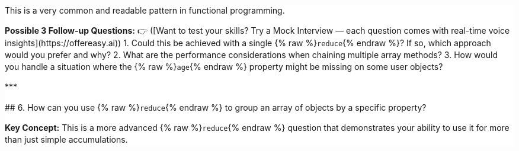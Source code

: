 <span class="nx">This</span> <span class="nx">is</span> <span class="nx">a</span> <span class="nx">very</span> <span class="nx">common</span> <span class="nx">and</span> <span class="nx">readable</span> <span class="nx">pattern</span> <span class="k">in</span> <span class="nx">functional</span> <span class="nx">programming</span><span class="p">.</span>

<span class="o">**</span><span class="nx">Possible</span> <span class="mi">3</span> <span class="nx">Follow</span><span class="o">-</span><span class="nx">up</span> <span class="nx">Questions</span><span class="p">:</span><span class="o">**</span> <span class="err">👉</span> <span class="p">([</span><span class="nx">Want</span> <span class="nx">to</span> <span class="nx">test</span> <span class="nx">your</span> <span class="nx">skills</span><span class="p">?</span> <span class="nx">Try</span> <span class="nx">a</span> <span class="nx">Mock</span> <span class="nx">Interview</span> <span class="err">—</span> <span class="nx">each</span> <span class="nx">question</span> <span class="nx">comes</span> <span class="kd">with</span> <span class="nx">real</span><span class="o">-</span><span class="nx">time</span> <span class="nx">voice</span> <span class="nx">insights</span><span class="p">](</span><span class="nx">https</span><span class="p">:</span><span class="c1">//offereasy.ai))</span>
<span class="mi">1</span><span class="p">.</span>  <span class="nx">Could</span> <span class="k">this</span> <span class="nx">be</span> <span class="nx">achieved</span> <span class="kd">with</span> <span class="nx">a</span> <span class="nx">single</span> <span class="p">{</span><span class="o">%</span> <span class="nx">raw</span> <span class="o">%</span><span class="p">}</span><span class="s2">`reduce`</span><span class="p">{</span><span class="o">%</span> <span class="nx">endraw</span> <span class="o">%</span><span class="p">}?</span> <span class="nx">If</span> <span class="nx">so</span><span class="p">,</span> <span class="nx">which</span> <span class="nx">approach</span> <span class="nx">would</span> <span class="nx">you</span> <span class="nx">prefer</span> <span class="nx">and</span> <span class="nx">why</span><span class="p">?</span>
<span class="mi">2</span><span class="p">.</span>  <span class="nx">What</span> <span class="nx">are</span> <span class="nx">the</span> <span class="nx">performance</span> <span class="nx">considerations</span> <span class="nx">when</span> <span class="nx">chaining</span> <span class="nx">multiple</span> <span class="nx">array</span> <span class="nx">methods</span><span class="p">?</span>
<span class="mi">3</span><span class="p">.</span>  <span class="nx">How</span> <span class="nx">would</span> <span class="nx">you</span> <span class="nx">handle</span> <span class="nx">a</span> <span class="nx">situation</span> <span class="nx">where</span> <span class="nx">the</span> <span class="p">{</span><span class="o">%</span> <span class="nx">raw</span> <span class="o">%</span><span class="p">}</span><span class="s2">`age`</span><span class="p">{</span><span class="o">%</span> <span class="nx">endraw</span> <span class="o">%</span><span class="p">}</span> <span class="nx">property</span> <span class="nx">might</span> <span class="nx">be</span> <span class="nx">missing</span> <span class="nx">on</span> <span class="nx">some</span> <span class="nx">user</span> <span class="nx">objects</span><span class="p">?</span>

<span class="o">***</span>

<span class="err">##</span> <span class="mi">6</span><span class="p">.</span> <span class="nx">How</span> <span class="nx">can</span> <span class="nx">you</span> <span class="nx">use</span> <span class="p">{</span><span class="o">%</span> <span class="nx">raw</span> <span class="o">%</span><span class="p">}</span><span class="s2">`reduce`</span><span class="p">{</span><span class="o">%</span> <span class="nx">endraw</span> <span class="o">%</span><span class="p">}</span> <span class="nx">to</span> <span class="nx">group</span> <span class="nx">an</span> <span class="nx">array</span> <span class="k">of</span> <span class="nx">objects</span> <span class="nx">by</span> <span class="nx">a</span> <span class="nx">specific</span> <span class="nx">property</span><span class="p">?</span>

<span class="o">**</span><span class="nx">Key</span> <span class="nx">Concept</span><span class="p">:</span><span class="o">**</span> <span class="nx">This</span> <span class="nx">is</span> <span class="nx">a</span> <span class="nx">more</span> <span class="nx">advanced</span> <span class="p">{</span><span class="o">%</span> <span class="nx">raw</span> <span class="o">%</span><span class="p">}</span><span class="s2">`reduce`</span><span class="p">{</span><span class="o">%</span> <span class="nx">endraw</span> <span class="o">%</span><span class="p">}</span> <span class="nx">question</span> <span class="nx">that</span> <span class="nx">demonstrates</span> <span class="nx">your</span> <span class="nx">ability</span> <span class="nx">to</span> <span class="nx">use</span> <span class="nx">it</span> <span class="k">for</span> <span class="nx">more</span> <span class="nx">than</span> <span class="nx">just</span> <span class="nx">simple</span> <span class="nx">accumulations</span><span class="p">.</span>
